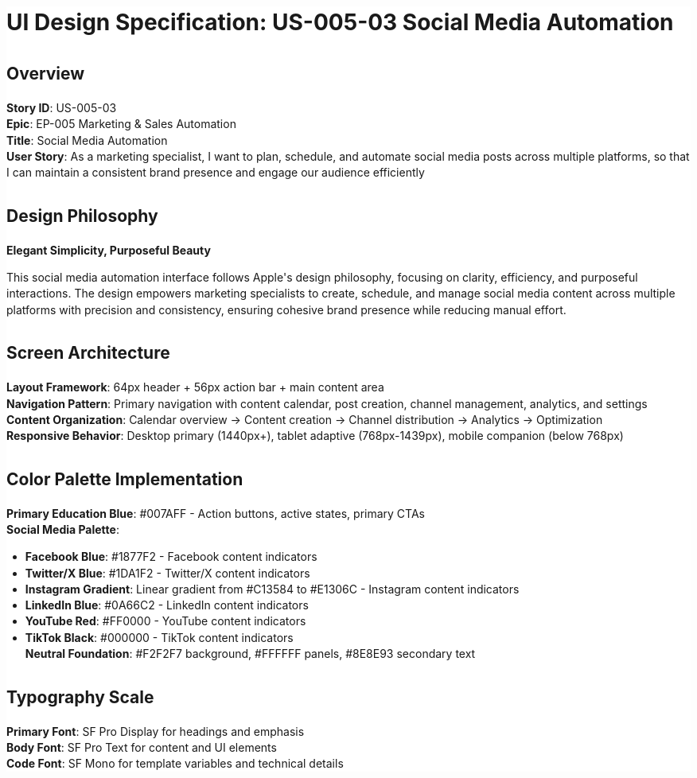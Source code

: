 # UI Design Specification: US-005-03 Social Media Automation

## Overview

**Story ID**: US-005-03  
**Epic**: EP-005 Marketing & Sales Automation  
**Title**: Social Media Automation  
**User Story**: As a marketing specialist, I want to plan, schedule, and automate social media posts across multiple platforms, so that I can maintain a consistent brand presence and engage our audience efficiently  

## Design Philosophy

**Elegant Simplicity, Purposeful Beauty**

This social media automation interface follows Apple's design philosophy, focusing on clarity, efficiency, and purposeful interactions. The design empowers marketing specialists to create, schedule, and manage social media content across multiple platforms with precision and consistency, ensuring cohesive brand presence while reducing manual effort.

## Screen Architecture

**Layout Framework**: 64px header + 56px action bar + main content area  
**Navigation Pattern**: Primary navigation with content calendar, post creation, channel management, analytics, and settings  
**Content Organization**: Calendar overview → Content creation → Channel distribution → Analytics → Optimization  
**Responsive Behavior**: Desktop primary (1440px+), tablet adaptive (768px-1439px), mobile companion (below 768px)

## Color Palette Implementation

**Primary Education Blue**: #007AFF - Action buttons, active states, primary CTAs  
**Social Media Palette**:  
- **Facebook Blue**: #1877F2 - Facebook content indicators  
- **Twitter/X Blue**: #1DA1F2 - Twitter/X content indicators  
- **Instagram Gradient**: Linear gradient from #C13584 to #E1306C - Instagram content indicators  
- **LinkedIn Blue**: #0A66C2 - LinkedIn content indicators  
- **YouTube Red**: #FF0000 - YouTube content indicators  
- **TikTok Black**: #000000 - TikTok content indicators  
**Neutral Foundation**: #F2F2F7 background, #FFFFFF panels, #8E8E93 secondary text  

## Typography Scale

**Primary Font**: SF Pro Display for headings and emphasis  
**Body Font**: SF Pro Text for content and UI elements  
**Code Font**: SF Mono for template variables and technical details  
